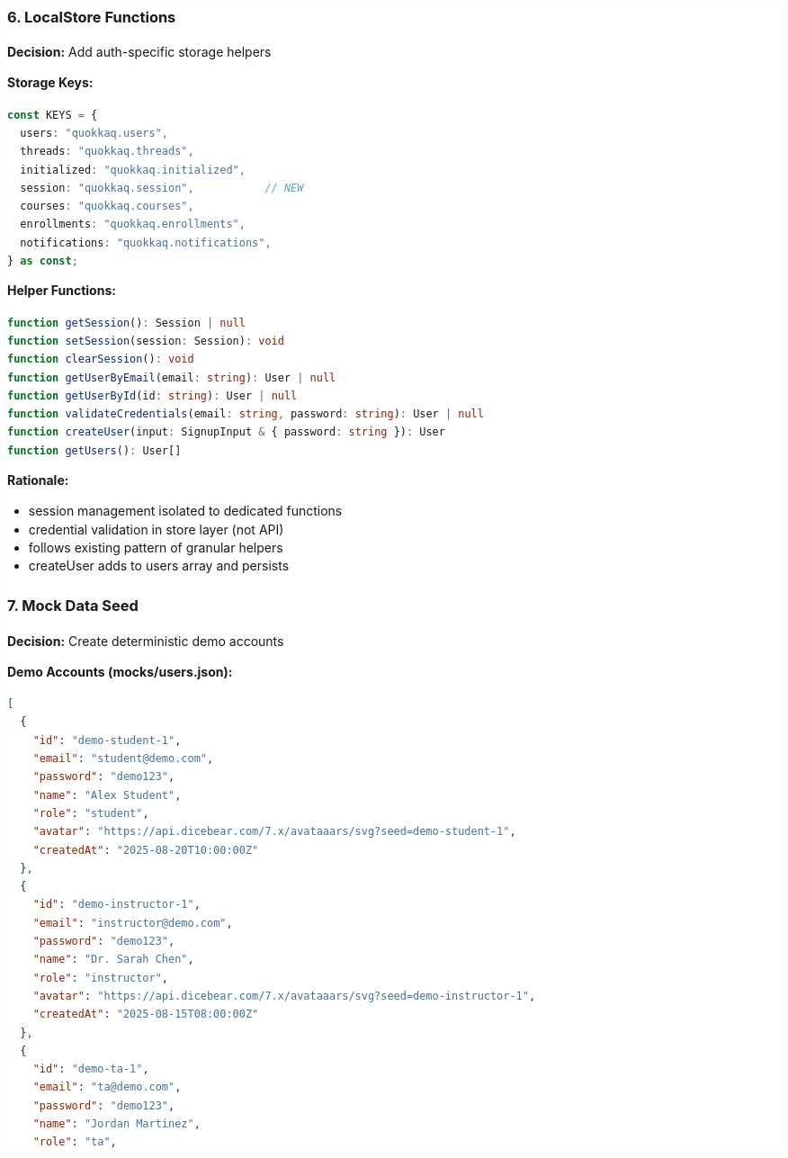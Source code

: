 ### 6. LocalStore Functions

**Decision:** Add auth-specific storage helpers

**Storage Keys:**
```typescript
const KEYS = {
  users: "quokkaq.users",
  threads: "quokkaq.threads",
  initialized: "quokkaq.initialized",
  session: "quokkaq.session",           // NEW
  courses: "quokkaq.courses",
  enrollments: "quokkaq.enrollments",
  notifications: "quokkaq.notifications",
} as const;
```

**Helper Functions:**
```typescript
function getSession(): Session | null
function setSession(session: Session): void
function clearSession(): void
function getUserByEmail(email: string): User | null
function getUserById(id: string): User | null
function validateCredentials(email: string, password: string): User | null
function createUser(input: SignupInput & { password: string }): User
function getUsers(): User[]
```

**Rationale:**
- session management isolated to dedicated functions
- credential validation in store layer (not API)
- follows existing pattern of granular helpers
- createUser adds to users array and persists

### 7. Mock Data Seed

**Decision:** Create deterministic demo accounts

**Demo Accounts (mocks/users.json):**
```json
[
  {
    "id": "demo-student-1",
    "email": "student@demo.com",
    "password": "demo123",
    "name": "Alex Student",
    "role": "student",
    "avatar": "https://api.dicebear.com/7.x/avataaars/svg?seed=demo-student-1",
    "createdAt": "2025-08-20T10:00:00Z"
  },
  {
    "id": "demo-instructor-1",
    "email": "instructor@demo.com",
    "password": "demo123",
    "name": "Dr. Sarah Chen",
    "role": "instructor",
    "avatar": "https://api.dicebear.com/7.x/avataaars/svg?seed=demo-instructor-1",
    "createdAt": "2025-08-15T08:00:00Z"
  },
  {
    "id": "demo-ta-1",
    "email": "ta@demo.com",
    "password": "demo123",
    "name": "Jordan Martinez",
    "role": "ta",
```